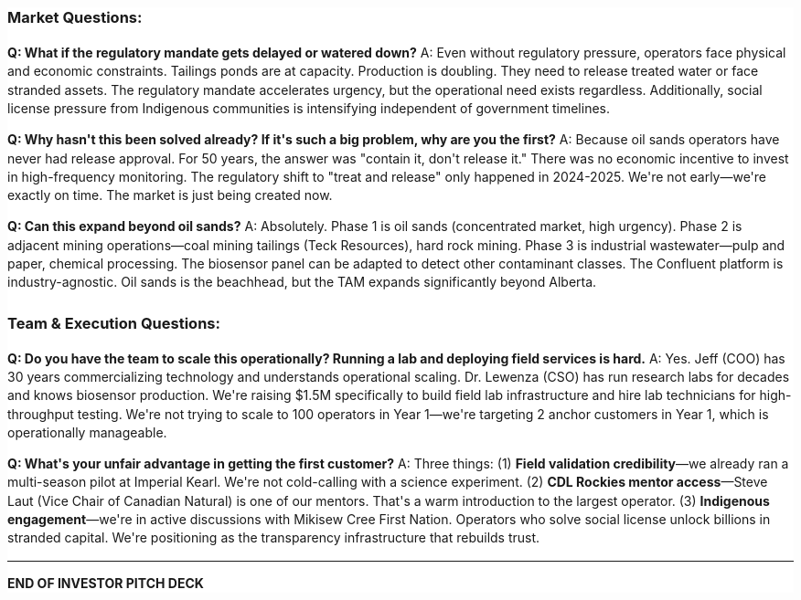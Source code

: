### Market Questions:

**Q: What if the regulatory mandate gets delayed or watered down?**
A: Even without regulatory pressure, operators face physical and economic constraints. Tailings ponds are at capacity. Production is doubling. They need to release treated water or face stranded assets. The regulatory mandate accelerates urgency, but the operational need exists regardless. Additionally, social license pressure from Indigenous communities is intensifying independent of government timelines.

**Q: Why hasn't this been solved already? If it's such a big problem, why are you the first?**
A: Because oil sands operators have never had release approval. For 50 years, the answer was "contain it, don't release it." There was no economic incentive to invest in high-frequency monitoring. The regulatory shift to "treat and release" only happened in 2024-2025. We're not early—we're exactly on time. The market is just being created now.

**Q: Can this expand beyond oil sands?**
A: Absolutely. Phase 1 is oil sands (concentrated market, high urgency). Phase 2 is adjacent mining operations—coal mining tailings (Teck Resources), hard rock mining. Phase 3 is industrial wastewater—pulp and paper, chemical processing. The biosensor panel can be adapted to detect other contaminant classes. The Confluent platform is industry-agnostic. Oil sands is the beachhead, but the TAM expands significantly beyond Alberta.

### Team & Execution Questions:

**Q: Do you have the team to scale this operationally? Running a lab and deploying field services is hard.**
A: Yes. Jeff (COO) has 30 years commercializing technology and understands operational scaling. Dr. Lewenza (CSO) has run research labs for decades and knows biosensor production. We're raising $1.5M specifically to build field lab infrastructure and hire lab technicians for high-throughput testing. We're not trying to scale to 100 operators in Year 1—we're targeting 2 anchor customers in Year 1, which is operationally manageable.

**Q: What's your unfair advantage in getting the first customer?**
A: Three things: (1) **Field validation credibility**—we already ran a multi-season pilot at Imperial Kearl. We're not cold-calling with a science experiment. (2) **CDL Rockies mentor access**—Steve Laut (Vice Chair of Canadian Natural) is one of our mentors. That's a warm introduction to the largest operator. (3) **Indigenous engagement**—we're in active discussions with Mikisew Cree First Nation. Operators who solve social license unlock billions in stranded capital. We're positioning as the transparency infrastructure that rebuilds trust.

---

**END OF INVESTOR PITCH DECK**
